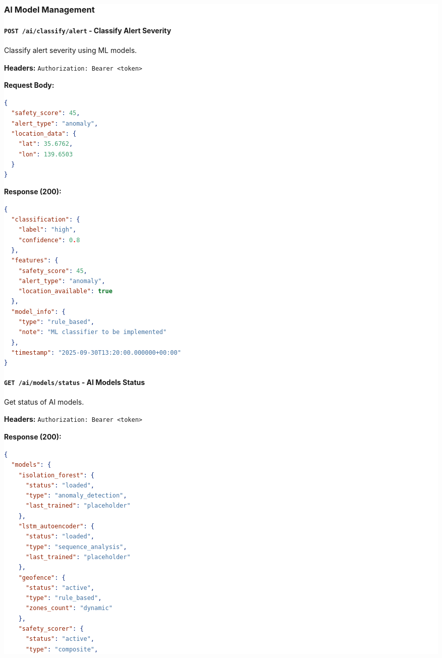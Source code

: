 ### AI Model Management

#### `POST /ai/classify/alert` - Classify Alert Severity
Classify alert severity using ML models.

**Headers:** `Authorization: Bearer <token>`

**Request Body:**
```json
{
  "safety_score": 45,
  "alert_type": "anomaly",
  "location_data": {
    "lat": 35.6762,
    "lon": 139.6503
  }
}
```

**Response (200):**
```json
{
  "classification": {
    "label": "high",
    "confidence": 0.8
  },
  "features": {
    "safety_score": 45,
    "alert_type": "anomaly",
    "location_available": true
  },
  "model_info": {
    "type": "rule_based",
    "note": "ML classifier to be implemented"
  },
  "timestamp": "2025-09-30T13:20:00.000000+00:00"
}
```

#### `GET /ai/models/status` - AI Models Status
Get status of AI models.

**Headers:** `Authorization: Bearer <token>`

**Response (200):**
```json
{
  "models": {
    "isolation_forest": {
      "status": "loaded",
      "type": "anomaly_detection",
      "last_trained": "placeholder"
    },
    "lstm_autoencoder": {
      "status": "loaded",
      "type": "sequence_analysis",
      "last_trained": "placeholder"
    },
    "geofence": {
      "status": "active",
      "type": "rule_based",
      "zones_count": "dynamic"
    },
    "safety_scorer": {
      "status": "active",
      "type": "composite",
```